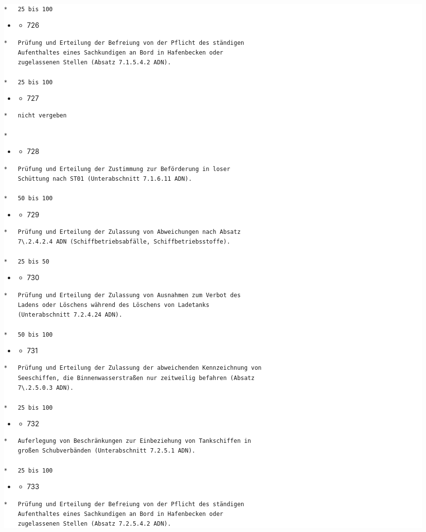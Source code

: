     *   25 bis 100


*    *   726

    *   Prüfung und Erteilung der Befreiung von der Pflicht des ständigen
        Aufenthaltes eines Sachkundigen an Bord in Hafenbecken oder
        zugelassenen Stellen (Absatz 7.1.5.4.2 ADN).

    *   25 bis 100


*    *   727

    *   nicht vergeben

    *

*    *   728

    *   Prüfung und Erteilung der Zustimmung zur Beförderung in loser
        Schüttung nach ST01 (Unterabschnitt 7.1.6.11 ADN).

    *   50 bis 100


*    *   729

    *   Prüfung und Erteilung der Zulassung von Abweichungen nach Absatz
        7\.2.4.2.4 ADN (Schiffbetriebsabfälle, Schiffbetriebsstoffe).

    *   25 bis 50


*    *   730

    *   Prüfung und Erteilung der Zulassung von Ausnahmen zum Verbot des
        Ladens oder Löschens während des Löschens von Ladetanks
        (Unterabschnitt 7.2.4.24 ADN).

    *   50 bis 100


*    *   731

    *   Prüfung und Erteilung der Zulassung der abweichenden Kennzeichnung von
        Seeschiffen, die Binnenwasserstraßen nur zeitweilig befahren (Absatz
        7\.2.5.0.3 ADN).

    *   25 bis 100


*    *   732

    *   Auferlegung von Beschränkungen zur Einbeziehung von Tankschiffen in
        großen Schubverbänden (Unterabschnitt 7.2.5.1 ADN).

    *   25 bis 100


*    *   733

    *   Prüfung und Erteilung der Befreiung von der Pflicht des ständigen
        Aufenthaltes eines Sachkundigen an Bord in Hafenbecken oder
        zugelassenen Stellen (Absatz 7.2.5.4.2 ADN).
